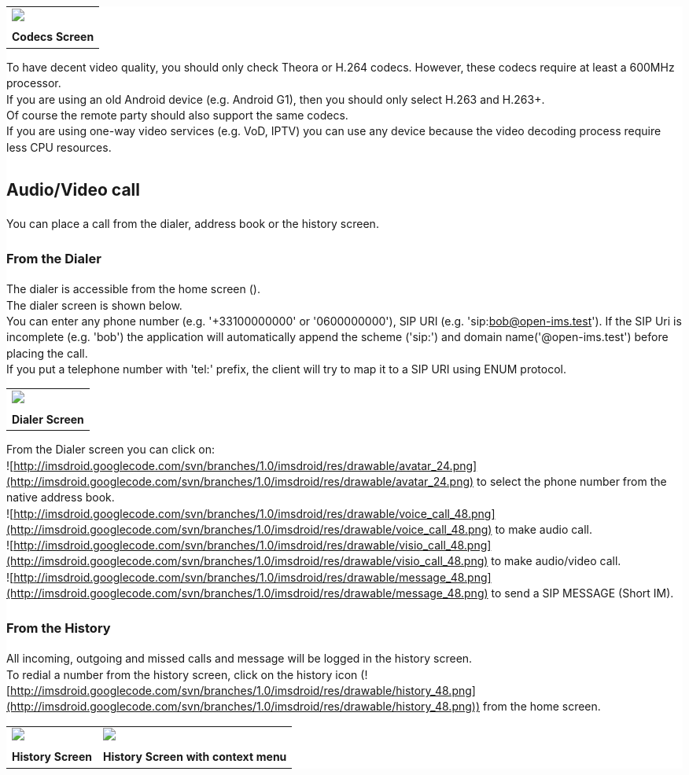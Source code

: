 <table>
<tr><td><img src='http://imsdroid.googlecode.com/svn/branches/1.0/screenshots/screen_codecs.png' /></td></tr>
<tr align='center'><td><b>Codecs Screen</b></td></tr>
</table>

To have decent video quality, you should only check Theora or H.264 codecs. However, these codecs require at least a 600MHz processor. <br /> If you are using an old Android device (e.g. Android G1), then you should only select H.263 and H.263+. <br /> Of course the remote party should also support the same codecs. <br />
If you are using one-way video services (e.g. VoD, IPTV) you can use any device because the video decoding process require less CPU resources. <br />

## Audio/Video call ##
You can place a call from the dialer, address book or the history screen. <br />

### From the Dialer ###
The dialer is accessible from the home screen (![![](http://imsdroid.googlecode.com/svn/branches/1.0/imsdroid/res/drawable/dialer_48.png)](http://imsdroid.googlecode.com/svn/branches/1.0/imsdroid/res/drawable/dialer_48.png)). <br /> The dialer screen is shown below. <br />
You can enter any phone number (e.g. '+33100000000' or '0600000000'), SIP URI (e.g. 'sip:bob@open-ims.test'). If the SIP Uri is incomplete (e.g. 'bob') the application will automatically append the scheme ('sip:') and domain name('@open-ims.test') before placing the call. <br /> If you put a telephone number with 'tel:' prefix, the client will try to map it to a SIP URI using ENUM protocol. <br />

<table>
<tr><td><img src='http://imsdroid.googlecode.com/svn/branches/1.0/screenshots/screen_dialer.png' /></td></tr>
<tr align='center'><td><b>Dialer Screen</b></td></tr>
</table>

From the Dialer screen you can click on:<br />
![http://imsdroid.googlecode.com/svn/branches/1.0/imsdroid/res/drawable/avatar_24.png](http://imsdroid.googlecode.com/svn/branches/1.0/imsdroid/res/drawable/avatar_24.png) to select the phone number from the native address book. <br />
![http://imsdroid.googlecode.com/svn/branches/1.0/imsdroid/res/drawable/voice_call_48.png](http://imsdroid.googlecode.com/svn/branches/1.0/imsdroid/res/drawable/voice_call_48.png)  to make audio call. <br />
![http://imsdroid.googlecode.com/svn/branches/1.0/imsdroid/res/drawable/visio_call_48.png](http://imsdroid.googlecode.com/svn/branches/1.0/imsdroid/res/drawable/visio_call_48.png)  to make audio/video call. <br />
![http://imsdroid.googlecode.com/svn/branches/1.0/imsdroid/res/drawable/message_48.png](http://imsdroid.googlecode.com/svn/branches/1.0/imsdroid/res/drawable/message_48.png)  to send a SIP MESSAGE (Short IM). <br />

### From the History ###
All incoming, outgoing and missed calls and message will be logged in the history screen.<br /> To redial a number from the history screen, click on the history icon (![http://imsdroid.googlecode.com/svn/branches/1.0/imsdroid/res/drawable/history_48.png](http://imsdroid.googlecode.com/svn/branches/1.0/imsdroid/res/drawable/history_48.png)) from the home screen. <br />

<table>
<tr>
<td><img src='http://imsdroid.googlecode.com/svn/branches/1.0/screenshots/screen_history.png' /></td>
<td><img src='http://imsdroid.googlecode.com/svn/branches/1.0/screenshots/screen_history_ctx.png' /></td>
</tr>
<tr align='center'>
<td><b>History Screen</b></td>
<td><b>History Screen with context menu</b></td>
</tr>
</table>
